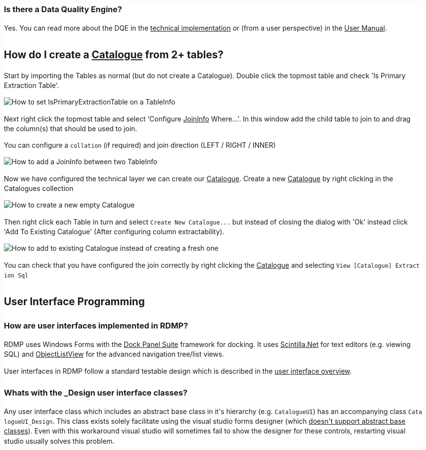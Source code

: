 <a name="dqe"></a>
### Is there a Data Quality Engine?
Yes.  You can read more about the DQE in the [technical implementation](./Validation.md) or (from a user perspective) in the [User Manual](../UserManual.docx).


<a name="2tablecatalogues"></a>
## How do I create a [Catalogue] from 2+ tables?

Start by importing the Tables as normal (but do not create a Catalogue).  Double click the topmost table and check 'Is Primary Extraction Table'.

![How to set IsPrimaryExtractionTable on a TableInfo](Images/FAQ/SetIsPrimaryExtractionTable.png) 

Next right click the topmost table and select 'Configure [JoinInfo] Where...'.  In this window add the child table to join to and drag the column(s) that should be used to join. 

You can configure a `collation` (if required) and join direction (LEFT / RIGHT / INNER)

![How to add a JoinInfo between two TableInfo](Images/FAQ/AddJoinInfo.png) 

Now we have configured the technical layer we can create our [Catalogue].  Create a new [Catalogue] by right clicking in the Catalogues collection

![How to create a new empty Catalogue](Images/FAQ/CreateNewEmptyCatalogue.png) 

Then right click each Table in turn and select `Create New Catalogue...` but instead of closing the dialog with 'Ok' instead click 'Add To Existing Catalogue' (After configuring column extractability).

![How to add to existing Catalogue instead of creating a fresh one](Images/FAQ/ConfigureExtractabilityAddToExistingCatalogue.png) 

You can check that you have configured the join correctly by right clicking the [Catalogue] and selecting `View [Catalogue] Extraction Sql`

## User Interface Programming

<a name="uioverview"></a>
### How are user interfaces implemented in RDMP?
RDMP uses Windows Forms with the [Dock Panel Suite](https://github.com/dockpanelsuite/dockpanelsuite) framework for docking.  It uses [Scintilla.Net](https://github.com/jacobslusser/ScintillaNET) for text editors (e.g. viewing SQL) and [ObjectListView](http://objectlistview.sourceforge.net/cs/index.html) for the advanced navigation tree/list views.

User interfaces in RDMP follow a standard testable design which is described in the [user interface overview](./UserInterfaceOverview.md).

<a name="abstractDesignerPattern"></a>
### Whats with the _Design user interface classes?
Any user interface class which includes an abstract base class in it's hierarchy (e.g. `CatalogueUI`) has an accompanying class `CatalogueUI_Design`.  This class exists solely facilitate using the visual studio forms designer (which [doesn't support abstract base classes](https://stackoverflow.com/a/6817281/4824531)).  Even with this workaround visual studio will sometimes fail to show the designer for these controls, restarting visual studio usually solves this problem.


[query cache]: ../../Rdmp.Core/CohortCreation/Readme.md
[UNION]: ./Glossary.md#UNION
[EXCEPT]: ./Glossary.md#EXCEPT
[INTERSECT]: ./Glossary.md#INTERSECT
[DBMS]: ./Glossary.md#DBMS
[Catalogue]: ./Glossary.md#Catalogue
[TableInfo]: ./Glossary.md#TableInfo
[Project]: ./Glossary.md#Project
[CatalogueItem]: ./Glossary.md#CatalogueItem
[JoinInfo]: ./Glossary.md#JoinInfo
[ProcessTask]: ./Glossary.md#ProcessTask
[Pipeline]: ./Glossary.md#Pipeline